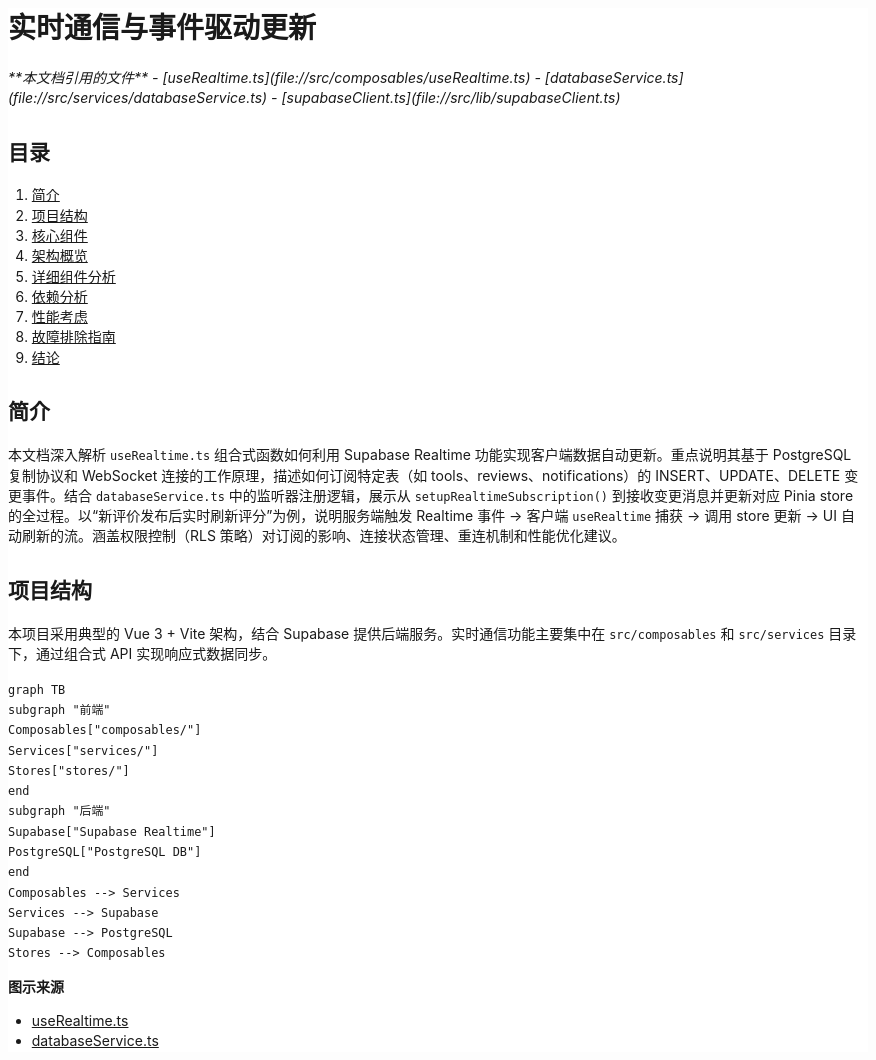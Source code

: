 # 实时通信与事件驱动更新

<cite>
**本文档引用的文件**  
- [useRealtime.ts](file://src/composables/useRealtime.ts)
- [databaseService.ts](file://src/services/databaseService.ts)
- [supabaseClient.ts](file://src/lib/supabaseClient.ts)
</cite>

## 目录
1. [简介](#简介)
2. [项目结构](#项目结构)
3. [核心组件](#核心组件)
4. [架构概览](#架构概览)
5. [详细组件分析](#详细组件分析)
6. [依赖分析](#依赖分析)
7. [性能考虑](#性能考虑)
8. [故障排除指南](#故障排除指南)
9. [结论](#结论)

## 简介
本文档深入解析 `useRealtime.ts` 组合式函数如何利用 Supabase Realtime 功能实现客户端数据自动更新。重点说明其基于 PostgreSQL 复制协议和 WebSocket 连接的工作原理，描述如何订阅特定表（如 tools、reviews、notifications）的 INSERT、UPDATE、DELETE 变更事件。结合 `databaseService.ts` 中的监听器注册逻辑，展示从 `setupRealtimeSubscription()` 到接收变更消息并更新对应 Pinia store 的全过程。以“新评价发布后实时刷新评分”为例，说明服务端触发 Realtime 事件 → 客户端 `useRealtime` 捕获 → 调用 store 更新 → UI 自动刷新的流。涵盖权限控制（RLS 策略）对订阅的影响、连接状态管理、重连机制和性能优化建议。

## 项目结构
本项目采用典型的 Vue 3 + Vite 架构，结合 Supabase 提供后端服务。实时通信功能主要集中在 `src/composables` 和 `src/services` 目录下，通过组合式 API 实现响应式数据同步。

```mermaid
graph TB
subgraph "前端"
Composables["composables/"]
Services["services/"]
Stores["stores/"]
end
subgraph "后端"
Supabase["Supabase Realtime"]
PostgreSQL["PostgreSQL DB"]
end
Composables --> Services
Services --> Supabase
Supabase --> PostgreSQL
Stores --> Composables
```

**图示来源**  
- [useRealtime.ts](file://src/composables/useRealtime.ts#L1-L403)
- [databaseService.ts](file://src/services/databaseService.ts#L1-L405)
